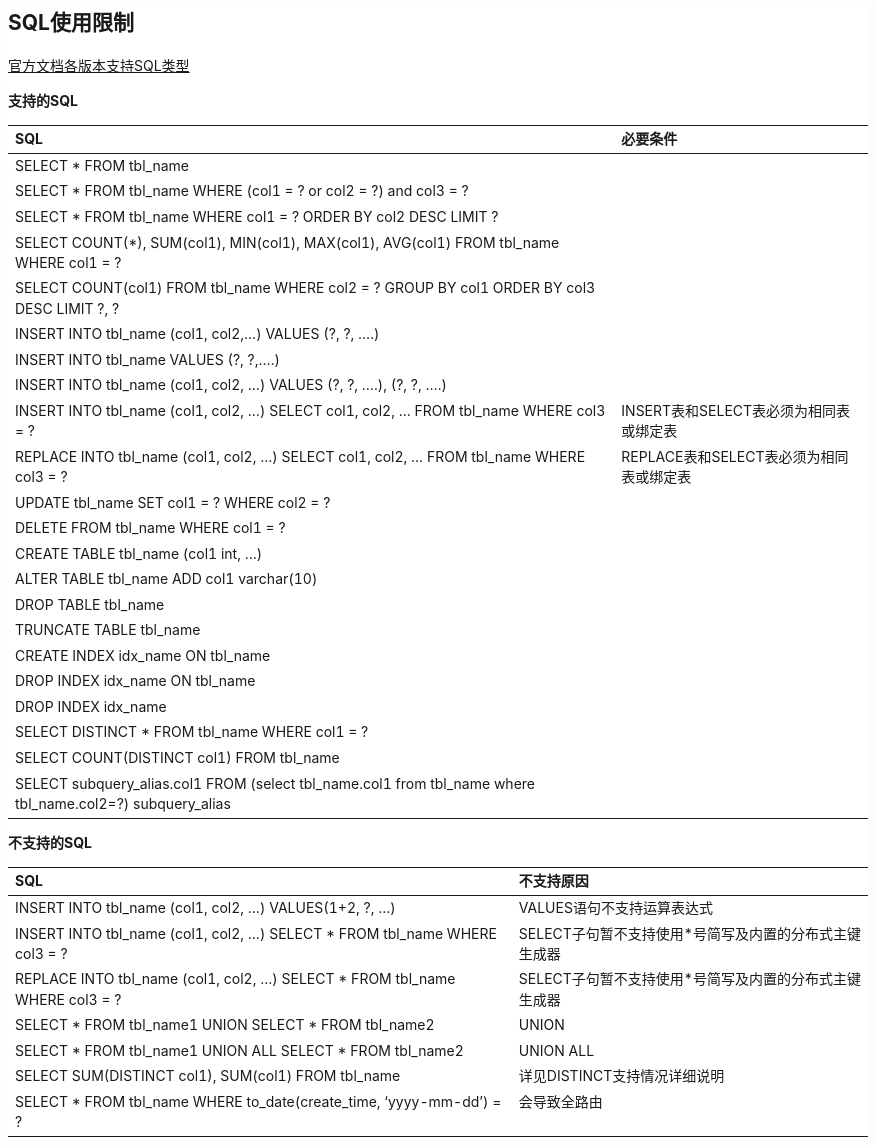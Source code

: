 

## SQL使用限制

[官方文档各版本支持SQL类型](https://shardingsphere.apache.org/document/current/cn/features/sharding/use-norms/sql/)

**支持的SQL**

| SQL                                                          | 必要条件                                |
| :----------------------------------------------------------- | :-------------------------------------- |
| SELECT * FROM tbl_name                                       |                                         |
| SELECT * FROM tbl_name WHERE (col1 = ? or col2 = ?) and col3 = ? |                                         |
| SELECT * FROM tbl_name WHERE col1 = ? ORDER BY col2 DESC LIMIT ? |                                         |
| SELECT COUNT(*), SUM(col1), MIN(col1), MAX(col1), AVG(col1) FROM tbl_name WHERE col1 = ? |                                         |
| SELECT COUNT(col1) FROM tbl_name WHERE col2 = ? GROUP BY col1 ORDER BY col3 DESC LIMIT ?, ? |                                         |
| INSERT INTO tbl_name (col1, col2,…) VALUES (?, ?, ….)        |                                         |
| INSERT INTO tbl_name VALUES (?, ?,….)                        |                                         |
| INSERT INTO tbl_name (col1, col2, …) VALUES (?, ?, ….), (?, ?, ….) |                                         |
| INSERT INTO tbl_name (col1, col2, …) SELECT col1, col2, … FROM tbl_name WHERE col3 = ? | INSERT表和SELECT表必须为相同表或绑定表  |
| REPLACE INTO tbl_name (col1, col2, …) SELECT col1, col2, … FROM tbl_name WHERE col3 = ? | REPLACE表和SELECT表必须为相同表或绑定表 |
| UPDATE tbl_name SET col1 = ? WHERE col2 = ?                  |                                         |
| DELETE FROM tbl_name WHERE col1 = ?                          |                                         |
| CREATE TABLE tbl_name (col1 int, …)                          |                                         |
| ALTER TABLE tbl_name ADD col1 varchar(10)                    |                                         |
| DROP TABLE tbl_name                                          |                                         |
| TRUNCATE TABLE tbl_name                                      |                                         |
| CREATE INDEX idx_name ON tbl_name                            |                                         |
| DROP INDEX idx_name ON tbl_name                              |                                         |
| DROP INDEX idx_name                                          |                                         |
| SELECT DISTINCT * FROM tbl_name WHERE col1 = ?               |                                         |
| SELECT COUNT(DISTINCT col1) FROM tbl_name                    |                                         |
| SELECT subquery_alias.col1 FROM (select tbl_name.col1 from tbl_name where tbl_name.col2=?) subquery_alias |                                         |

**不支持的SQL**

| SQL                                                          | 不支持原因                                                   |
| :----------------------------------------------------------- | :----------------------------------------------------------- |
| INSERT INTO tbl_name (col1, col2, …) VALUES(1+2, ?, …)       | VALUES语句不支持运算表达式                                   |
| INSERT INTO tbl_name (col1, col2, …) SELECT * FROM tbl_name WHERE col3 = ? | SELECT子句暂不支持使用*号简写及内置的分布式主键生成器        |
| REPLACE INTO tbl_name (col1, col2, …) SELECT * FROM tbl_name WHERE col3 = ? | SELECT子句暂不支持使用*号简写及内置的分布式主键生成器        |
| SELECT * FROM tbl_name1 UNION SELECT * FROM tbl_name2        | UNION                                                        |
| SELECT * FROM tbl_name1 UNION ALL SELECT * FROM tbl_name2    | UNION ALL                                                    |
| SELECT SUM(DISTINCT col1), SUM(col1) FROM tbl_name           | 详见DISTINCT支持情况详细说明                                 |
| SELECT * FROM tbl_name WHERE to_date(create_time, ‘yyyy-mm-dd’) = ? | 会导致全路由                                                 |